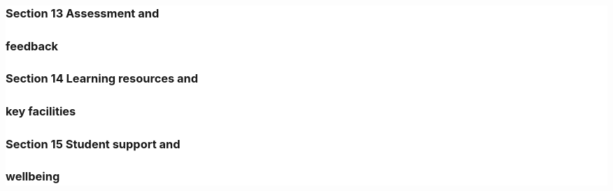 ### Section 13 Assessment and
### feedback
### Section 14 Learning resources and
### key facilities
### Section 15 Student support and
### wellbeing